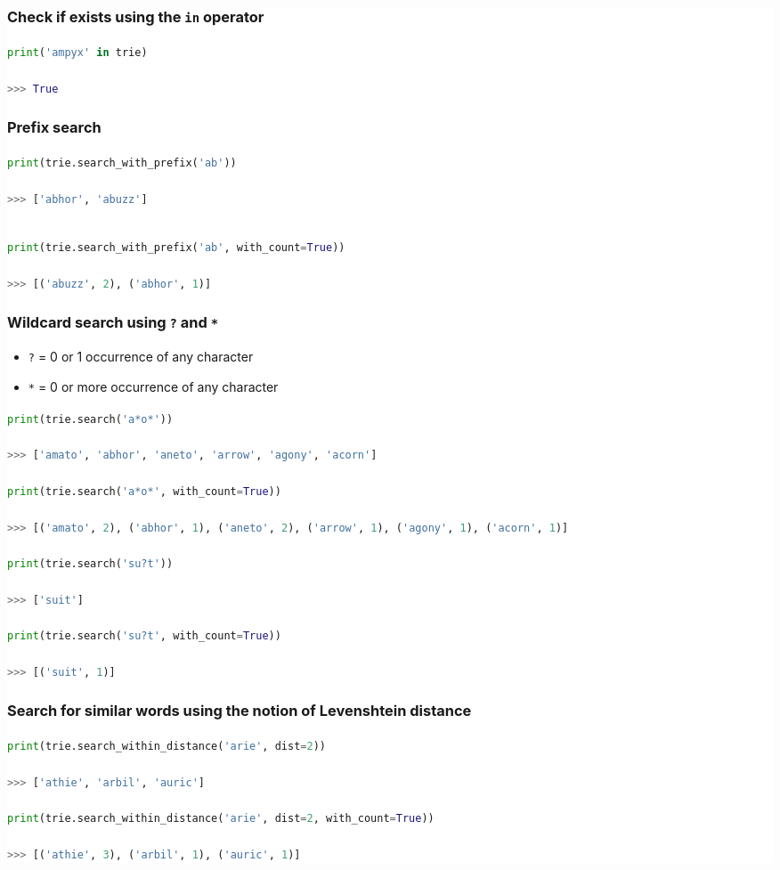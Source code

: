 ### Check if exists using the `in` operator

```python
print('ampyx' in trie)

>>> True
```

### Prefix search

```python
print(trie.search_with_prefix('ab'))

>>> ['abhor', 'abuzz']
```

```python

print(trie.search_with_prefix('ab', with_count=True))

>>> [('abuzz', 2), ('abhor', 1)]

```

### Wildcard search using `?` and `*`

- `?` = 0 or 1 occurrence of any character

- `*` = 0 or more occurrence of any character

```python
print(trie.search('a*o*'))

>>> ['amato', 'abhor', 'aneto', 'arrow', 'agony', 'acorn']

print(trie.search('a*o*', with_count=True))

>>> [('amato', 2), ('abhor', 1), ('aneto', 2), ('arrow', 1), ('agony', 1), ('acorn', 1)]

print(trie.search('su?t'))

>>> ['suit']

print(trie.search('su?t', with_count=True))

>>> [('suit', 1)]

```

### Search for similar words using the notion of Levenshtein distance

```python
print(trie.search_within_distance('arie', dist=2))

>>> ['athie', 'arbil', 'auric']

print(trie.search_within_distance('arie', dist=2, with_count=True))

>>> [('athie', 3), ('arbil', 1), ('auric', 1)]

```
